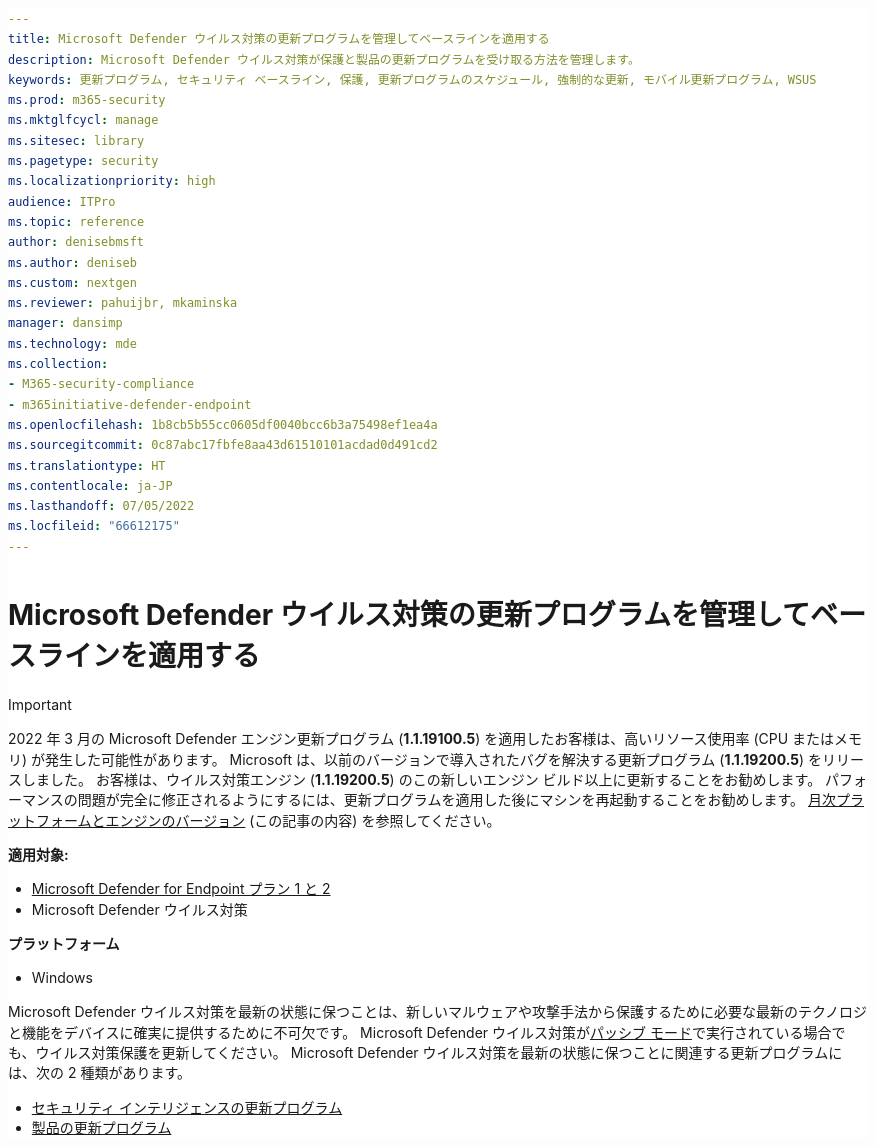 ```yaml
---
title: Microsoft Defender ウイルス対策の更新プログラムを管理してベースラインを適用する
description: Microsoft Defender ウイルス対策が保護と製品の更新プログラムを受け取る方法を管理します。
keywords: 更新プログラム, セキュリティ ベースライン, 保護, 更新プログラムのスケジュール, 強制的な更新, モバイル更新プログラム, WSUS
ms.prod: m365-security
ms.mktglfcycl: manage
ms.sitesec: library
ms.pagetype: security
ms.localizationpriority: high
audience: ITPro
ms.topic: reference
author: denisebmsft
ms.author: deniseb
ms.custom: nextgen
ms.reviewer: pahuijbr, mkaminska
manager: dansimp
ms.technology: mde
ms.collection:
- M365-security-compliance
- m365initiative-defender-endpoint
ms.openlocfilehash: 1b8cb5b55cc0605df0040bcc6b3a75498ef1ea4a
ms.sourcegitcommit: 0c87abc17fbfe8aa43d61510101acdad0d491cd2
ms.translationtype: HT
ms.contentlocale: ja-JP
ms.lasthandoff: 07/05/2022
ms.locfileid: "66612175"
---
```

# <a name="manage-microsoft-defender-antivirus-updates-and-apply-baselines"></a>Microsoft Defender ウイルス対策の更新プログラムを管理してベースラインを適用する

> [!IMPORTANT]
> 2022 年 3 月の Microsoft Defender エンジン更新プログラム (**1.1.19100.5**) を適用したお客様は、高いリソース使用率 (CPU またはメモリ) が発生した可能性があります。 Microsoft は、以前のバージョンで導入されたバグを解決する更新プログラム (**1.1.19200.5**) をリリースしました。 お客様は、ウイルス対策エンジン (**1.1.19200.5**) のこの新しいエンジン ビルド以上に更新することをお勧めします。 パフォーマンスの問題が完全に修正されるようにするには、更新プログラムを適用した後にマシンを再起動することをお勧めします。 [月次プラットフォームとエンジンのバージョン](#monthly-platform-and-engine-versions) (この記事の内容) を参照してください。

**適用対象:**
- [Microsoft Defender for Endpoint プラン 1 と 2](https://go.microsoft.com/fwlink/p/?linkid=2154037)
- Microsoft Defender ウイルス対策

**プラットフォーム**
- Windows

Microsoft Defender ウイルス対策を最新の状態に保つことは、新しいマルウェアや攻撃手法から保護するために必要な最新のテクノロジと機能をデバイスに確実に提供するために不可欠です。 Microsoft Defender ウイルス対策が[パッシブ モード](microsoft-defender-antivirus-compatibility.md)で実行されている場合でも、ウイルス対策保護を更新してください。 Microsoft Defender ウイルス対策を最新の状態に保つことに関連する更新プログラムには、次の 2 種類があります。

- [セキュリティ インテリジェンスの更新プログラム](#security-intelligence-updates)
- [製品の更新プログラム](#product-updates)
